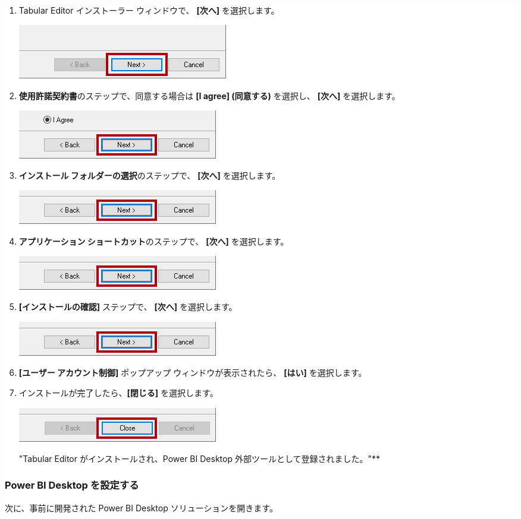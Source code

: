 1.  Tabular Editor インストーラー ウィンドウで、 **[次へ]** を選択します。

    ![グラフィカル ユーザー インターフェイス、アプリケーション 自動的に生成された説明](../images/image2.png)

1.  **使用許諾契約書**のステップで、同意する場合は **[I agree] (同意する)** を選択し、 **[次へ]** を選択します。

    ![グラフィカル ユーザー インターフェイス、アプリケーション 自動的に生成された説明](../images/image3.png)

1.  **インストール フォルダーの選択**のステップで、 **[次へ]** を選択します。

    ![中程度の信頼度で自動的に生成された形状の説明](../images/image4.png)

1.  **アプリケーション ショートカット**のステップで、 **[次へ]** を選択します。

    ![中程度の信頼度で自動的に生成された形状の説明](../images/image4.png)

1. **[インストールの確認]** ステップで、 **[次へ]** を選択します。

    ![中程度の信頼度で自動的に生成された形状の説明](../images/image4.png)

1. **[ユーザー アカウント制御]** ポップアップ ウィンドウが表示されたら、 **[はい]** を選択します。

1. インストールが完了したら、**[閉じる]** を選択します。

    ![自動生成された形状の説明を含む図](../images/image5.png)

    "Tabular Editor がインストールされ、Power BI Desktop 外部ツールとして登録されました。"**

### <a name="set-up-power-bi-desktop"></a>Power BI Desktop を設定する

次に、事前に開発された Power BI Desktop ソリューションを開きます。
